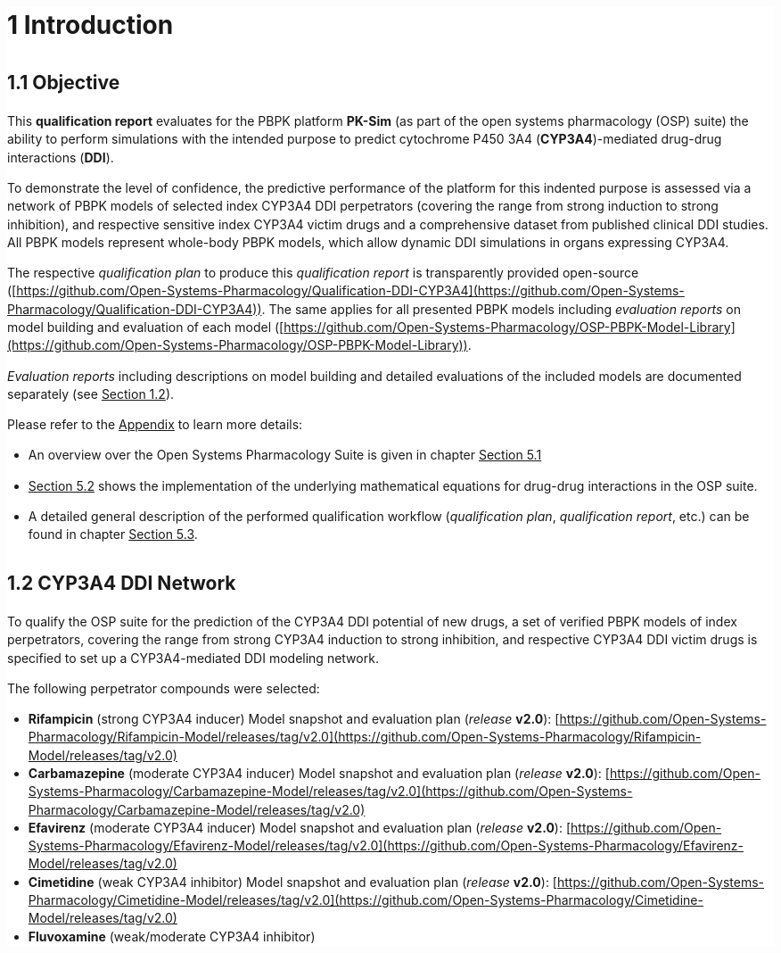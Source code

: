# 1 Introduction<a id="introduction"></a>

## 1.1 Objective<a id="objective"></a>

This **qualification report** evaluates for the PBPK platform **PK-Sim** (as part of the open systems pharmacology (OSP) suite) the ability to perform simulations with the intended purpose to predict cytochrome P450 3A4 (**CYP3A4**)-mediated drug-drug interactions (**DDI**).

To demonstrate the level of confidence, the predictive performance of the platform for this indented purpose is assessed via a network of PBPK models of selected index CYP3A4 DDI perpetrators (covering the range from strong induction to strong inhibition), and respective sensitive index CYP3A4 victim drugs and a comprehensive dataset from published clinical DDI studies. All PBPK models represent whole-body PBPK models, which allow dynamic DDI simulations in organs expressing CYP3A4. 

The respective *qualification plan* to produce this *qualification report* is transparently provided open-source ([https://github.com/Open-Systems-Pharmacology/Qualification-DDI-CYP3A4](https://github.com/Open-Systems-Pharmacology/Qualification-DDI-CYP3A4)). The same applies for all presented PBPK models including *evaluation reports* on model building and evaluation of each model ([https://github.com/Open-Systems-Pharmacology/OSP-PBPK-Model-Library](https://github.com/Open-Systems-Pharmacology/OSP-PBPK-Model-Library)).

*Evaluation reports* including descriptions on model building and detailed evaluations of the included models are documented separately (see [Section 1.2](#12-cyp3a4-ddi-network)).

Please refer to the [Appendix](#5-appendix) to learn more details:

- An overview over the Open Systems Pharmacology Suite is given in chapter [Section 5.1](#51-open-systems-pharmacology-suite-osps-introduction)

- [Section 5.2](#52-mathematical-implementation-of-drug-drug-interactions) shows the implementation of the underlying mathematical equations for drug-drug interactions in the OSP suite.

- A detailed general description of the performed qualification workflow (*qualification plan*, *qualification report*, etc.) can be found in chapter [Section 5.3](#53-automatic-re-qualification-workflow).

  

## 1.2 CYP3A4 DDI Network<a id="cyp3a4-ddi-network"></a>

To qualify the OSP suite for the prediction of the CYP3A4 DDI potential of new drugs, a set of verified PBPK models of index perpetrators, covering the range from strong CYP3A4 induction to strong inhibition, and respective CYP3A4 DDI victim drugs is specified to set up a CYP3A4-mediated DDI modeling network. 

The following perpetrator compounds were selected: 

- **Rifampicin** (strong CYP3A4 inducer)
  Model snapshot and evaluation plan (*release* **v2.0**): [https://github.com/Open-Systems-Pharmacology/Rifampicin-Model/releases/tag/v2.0](https://github.com/Open-Systems-Pharmacology/Rifampicin-Model/releases/tag/v2.0)
- **Carbamazepine** (moderate CYP3A4 inducer)
  Model snapshot and evaluation plan (*release* **v2.0**): [https://github.com/Open-Systems-Pharmacology/Carbamazepine-Model/releases/tag/v2.0](https://github.com/Open-Systems-Pharmacology/Carbamazepine-Model/releases/tag/v2.0)
- **Efavirenz** (moderate CYP3A4 inducer)
  Model snapshot and evaluation plan (*release* **v2.0**): [https://github.com/Open-Systems-Pharmacology/Efavirenz-Model/releases/tag/v2.0](https://github.com/Open-Systems-Pharmacology/Efavirenz-Model/releases/tag/v2.0)
- **Cimetidine** (weak CYP3A4 inhibitor)
  Model snapshot and evaluation plan (*release* **v2.0**): [https://github.com/Open-Systems-Pharmacology/Cimetidine-Model/releases/tag/v2.0](https://github.com/Open-Systems-Pharmacology/Cimetidine-Model/releases/tag/v2.0)
- **Fluvoxamine** (weak/moderate CYP3A4 inhibitor)